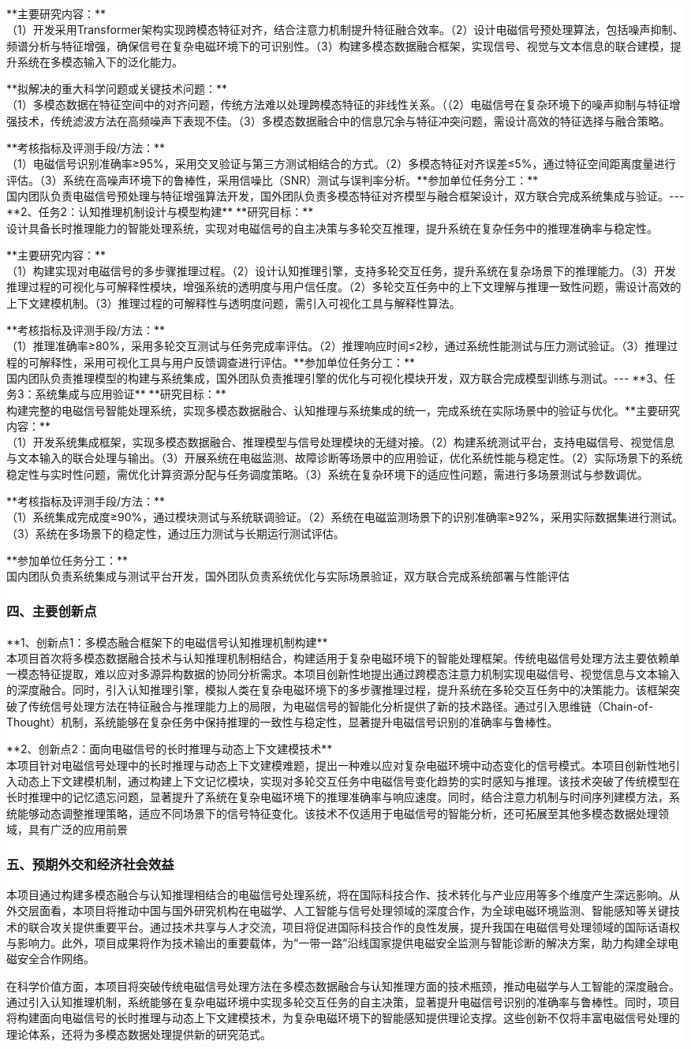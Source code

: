 \*\*主要研究内容：\*\*  
（1）开发采用Transformer架构实现跨模态特征对齐，结合注意力机制提升特征融合效率。（2）设计电磁信号预处理算法，包括噪声抑制、频谱分析与特征增强，确保信号在复杂电磁环境下的可识别性。（3）构建多模态数据融合框架，实现信号、视觉与文本信息的联合建模，提升系统在多模态输入下的泛化能力。

\*\*拟解决的重大科学问题或关键技术问题：\*\*  
（1）多模态数据在特征空间中的对齐问题，传统方法难以处理跨模态特征的非线性关系。（（2）电磁信号在复杂环境下的噪声抑制与特征增强技术，传统滤波方法在高频噪声下表现不佳。（3）多模态数据融合中的信息冗余与特征冲突问题，需设计高效的特征选择与融合策略。

\*\*考核指标及评测手段/方法：\*\*  
（1）电磁信号识别准确率≥95%，采用交叉验证与第三方测试相结合的方式。（2）多模态特征对齐误差≤5%，通过特征空间距离度量进行评估。（3）系统在高噪声环境下的鲁棒性，采用信噪比（SNR）测试与误判率分析。\*\*参加单位任务分工：\*\*  
国内团队负责电磁信号预处理与特征增强算法开发，国外团队负责多模态特征对齐模型与融合框架设计，双方联合完成系统集成与验证。---
\*\*2、任务2：认知推理机制设计与模型构建\*\*
\*\*研究目标：\*\*  
设计具备长时推理能力的智能处理系统，实现对电磁信号的自主决策与多轮交互推理，提升系统在复杂任务中的推理准确率与稳定性。

\*\*主要研究内容：\*\*  
（1）构建实现对电磁信号的多步骤推理过程。（2）设计认知推理引擎，支持多轮交互任务，提升系统在复杂场景下的推理能力。（3）开发推理过程的可视化与可解释性模块，增强系统的透明度与用户信任度。（2）多轮交互任务中的上下文理解与推理一致性问题，需设计高效的上下文建模机制。（3）推理过程的可解释性与透明度问题，需引入可视化工具与解释性算法。

\*\*考核指标及评测手段/方法：\*\*  
（1）推理准确率≥80%，采用多轮交互测试与任务完成率评估。（2）推理响应时间≤2秒，通过系统性能测试与压力测试验证。（3）推理过程的可解释性，采用可视化工具与用户反馈调查进行评估。\*\*参加单位任务分工：\*\*  
国内团队负责推理模型的构建与系统集成，国外团队负责推理引擎的优化与可视化模块开发，双方联合完成模型训练与测试。---
\*\*3、任务3：系统集成与应用验证\*\*
\*\*研究目标：\*\*  
构建完整的电磁信号智能处理系统，实现多模态数据融合、认知推理与系统集成的统一，完成系统在实际场景中的验证与优化。\*\*主要研究内容：\*\*  
（1）开发系统集成框架，实现多模态数据融合、推理模型与信号处理模块的无缝对接。（2）构建系统测试平台，支持电磁信号、视觉信息与文本输入的联合处理与输出。（3）开展系统在电磁监测、故障诊断等场景中的应用验证，优化系统性能与稳定性。（2）实际场景下的系统稳定性与实时性问题，需优化计算资源分配与任务调度策略。（3）系统在复杂环境下的适应性问题，需进行多场景测试与参数调优。

\*\*考核指标及评测手段/方法：\*\*  
（1）系统集成完成度≥90%，通过模块测试与系统联调验证。（2）系统在电磁监测场景下的识别准确率≥92%，采用实际数据集进行测试。（3）系统在多场景下的稳定性，通过压力测试与长期运行测试评估。

\*\*参加单位任务分工：\*\*  
国内团队负责系统集成与测试平台开发，国外团队负责系统优化与实际场景验证，双方联合完成系统部署与性能评估

### 四、主要创新点

\*\*1、创新点1：多模态融合框架下的电磁信号认知推理机制构建\*\*  
本项目首次将多模态数据融合技术与认知推理机制相结合，构建适用于复杂电磁环境下的智能处理框架。传统电磁信号处理方法主要依赖单一模态特征提取，难以应对多源异构数据的协同分析需求。本项目创新性地提出通过跨模态注意力机制实现电磁信号、视觉信息与文本输入的深度融合。同时，引入认知推理引擎，模拟人类在复杂电磁环境下的多步骤推理过程，提升系统在多轮交互任务中的决策能力。该框架突破了传统信号处理方法在特征融合与推理能力上的局限，为电磁信号的智能化分析提供了新的技术路径。通过引入思维链（Chain-of-Thought）机制，系统能够在复杂任务中保持推理的一致性与稳定性，显著提升电磁信号识别的准确率与鲁棒性。

\*\*2、创新点2：面向电磁信号的长时推理与动态上下文建模技术\*\*  
本项目针对电磁信号处理中的长时推理与动态上下文建模难题，提出一种难以应对复杂电磁环境中动态变化的信号模式。本项目创新性地引入动态上下文建模机制，通过构建上下文记忆模块，实现对多轮交互任务中电磁信号变化趋势的实时感知与推理。该技术突破了传统模型在长时推理中的记忆遗忘问题，显著提升了系统在复杂电磁环境下的推理准确率与响应速度。同时，结合注意力机制与时间序列建模方法，系统能够动态调整推理策略，适应不同场景下的信号特征变化。该技术不仅适用于电磁信号的智能分析，还可拓展至其他多模态数据处理领域，具有广泛的应用前景

### 五、预期外交和经济社会效益

本项目通过构建多模态融合与认知推理相结合的电磁信号处理系统，将在国际科技合作、技术转化与产业应用等多个维度产生深远影响。从外交层面看，本项目将推动中国与国外研究机构在电磁学、人工智能与信号处理领域的深度合作，为全球电磁环境监测、智能感知等关键技术的联合攻关提供重要平台。通过技术共享与人才交流，项目将促进国际科技合作的良性发展，提升我国在电磁信号处理领域的国际话语权与影响力。此外，项目成果将作为技术输出的重要载体，为“一带一路”沿线国家提供电磁安全监测与智能诊断的解决方案，助力构建全球电磁安全合作网络。

在科学价值方面，本项目将突破传统电磁信号处理方法在多模态数据融合与认知推理方面的技术瓶颈，推动电磁学与人工智能的深度融合。通过引入认知推理机制，系统能够在复杂电磁环境中实现多轮交互任务的自主决策，显著提升电磁信号识别的准确率与鲁棒性。同时，项目将构建面向电磁信号的长时推理与动态上下文建模技术，为复杂电磁环境下的智能感知提供理论支撑。这些创新不仅将丰富电磁信号处理的理论体系，还将为多模态数据处理提供新的研究范式。
